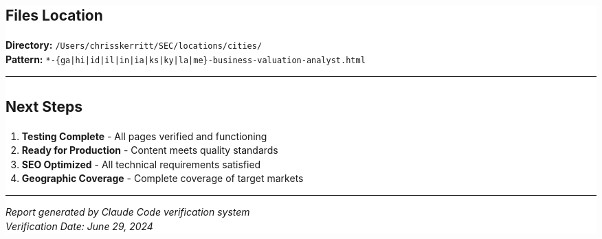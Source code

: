
## Files Location
**Directory:** `/Users/chrisskerritt/SEC/locations/cities/`  
**Pattern:** `*-{ga|hi|id|il|in|ia|ks|ky|la|me}-business-valuation-analyst.html`

---

## Next Steps
1. **Testing Complete** - All pages verified and functioning
2. **Ready for Production** - Content meets quality standards
3. **SEO Optimized** - All technical requirements satisfied
4. **Geographic Coverage** - Complete coverage of target markets

---

*Report generated by Claude Code verification system*  
*Verification Date: June 29, 2024*